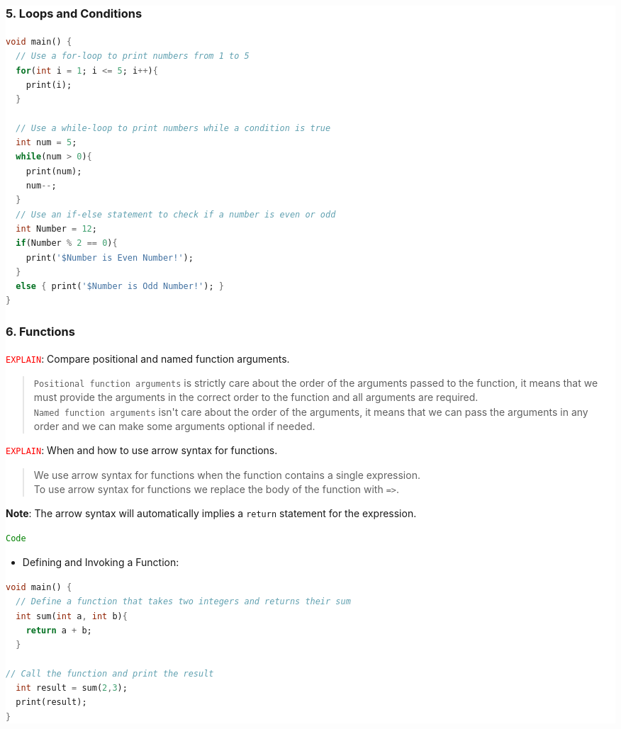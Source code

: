 
### 5. Loops and Conditions

```dart
void main() {
  // Use a for-loop to print numbers from 1 to 5
  for(int i = 1; i <= 5; i++){
    print(i);
  }
  
  // Use a while-loop to print numbers while a condition is true
  int num = 5;
  while(num > 0){
    print(num);
    num--;
  }
  // Use an if-else statement to check if a number is even or odd
  int Number = 12;
  if(Number % 2 == 0){
    print('$Number is Even Number!');
  }
  else { print('$Number is Odd Number!'); }
}
```

### 6. Functions
<code style="color: red">EXPLAIN</code>: Compare positional and named function arguments.

> <code>Positional function arguments</code> is strictly care about the order of the arguments passed to the function, it means that we must provide the arguments in the correct order to the function and all arguments are required. <br> <code>Named function arguments</code> isn't care about the order of the arguments, it means that we can pass the arguments in any order and we can make some arguments optional if needed. 

<code style="color: red">EXPLAIN</code>: When and how to use arrow syntax for functions.

> We use arrow syntax for functions when the function contains a single expression. <br> To use arrow syntax for functions we replace the body of the function with <code>=></code>.

<b>Note</b>: The arrow syntax will automatically implies a <code>return</code> statement for the expression.

<code style="color: green">Code</code>

- Defining and Invoking a Function:

```dart
void main() {
  // Define a function that takes two integers and returns their sum
  int sum(int a, int b){
    return a + b;
  }
  
// Call the function and print the result
  int result = sum(2,3);
  print(result);
}
```
